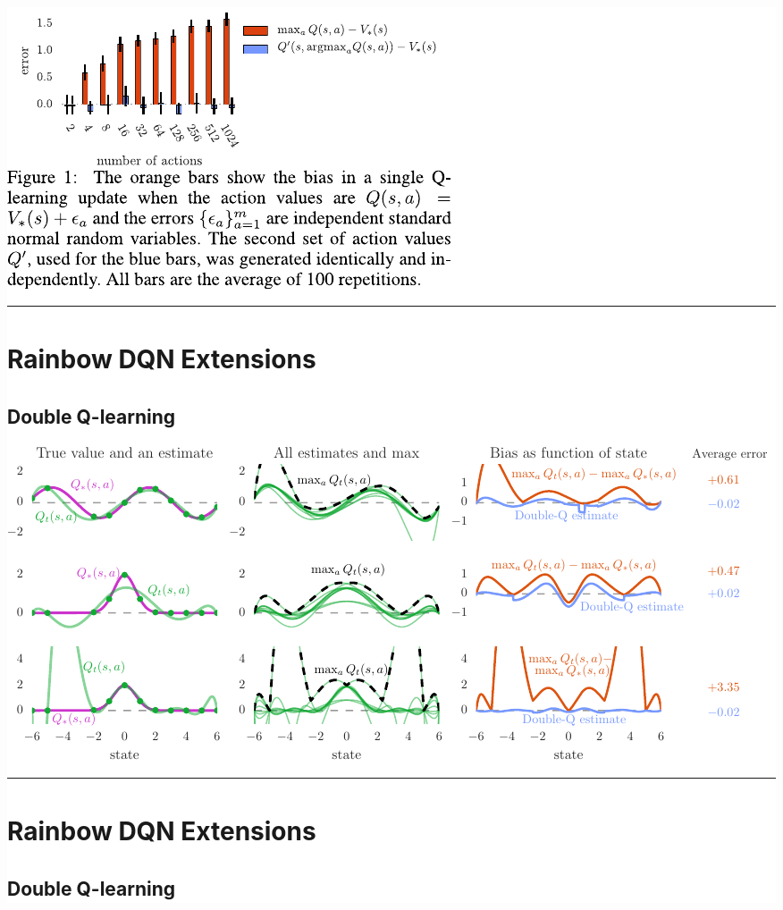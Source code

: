 ![w=30%,h=center](ddqn_errors.pdf)

---
# Rainbow DQN Extensions

## Double Q-learning

![w=100%,h=center](ddqn_errors_analysis.pdf)

---
# Rainbow DQN Extensions

## Double Q-learning
